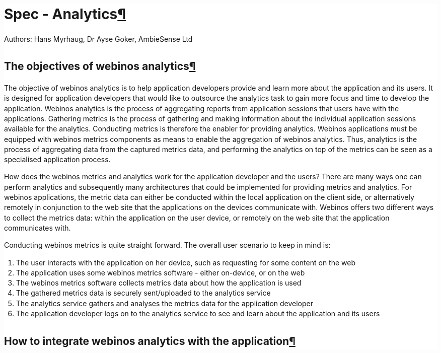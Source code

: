 Spec - Analytics[¶](#Spec-Analytics)
====================================

Authors: Hans Myrhaug, Dr Ayse Goker, AmbieSense Ltd

The objectives of webinos analytics[¶](#The-objectives-of-webinos-analytics)
----------------------------------------------------------------------------

The objective of webinos analytics is to help application developers
provide and learn more about the application and its users. It is
designed for application developers that would like to outsource the
analytics task to gain more focus and time to develop the application.
Webinos analytics is the process of aggregating reports from application
sessions that users have with the applications. Gathering metrics is the
process of gathering and making information about the individual
application sessions available for the analytics. Conducting metrics is
therefore the enabler for providing analytics. Webinos applications must
be equipped with webinos metrics components as means to enable the
aggregation of webinos analytics. Thus, analytics is the process of
aggregating data from the captured metrics data, and performing the
analytics on top of the metrics can be seen as a specialised application
process.

How does the webinos metrics and analytics work for the application
developer and the users? There are many ways one can perform analytics
and subsequently many architectures that could be implemented for
providing metrics and analytics. For webinos applications, the metric
data can either be conducted within the local application on the client
side, or alternatively remotely in conjunction to the web site that the
applications on the devices communicate with. Webinos offers two
different ways to collect the metrics data: within the application on
the user device, or remotely on the web site that the application
communicates with.

Conducting webinos metrics is quite straight forward. The overall user
scenario to keep in mind is:

1.  The user interacts with the application on her device, such as
    requesting for some content on the web
2.  The application uses some webinos metrics software - either
    on-device, or on the web
3.  The webinos metrics software collects metrics data about how the
    application is used
4.  The gathered metrics data is securely sent/uploaded to the analytics
    service
5.  The analytics service gathers and analyses the metrics data for the
    application developer
6.  The application developer logs on to the analytics service to see
    and learn about the application and its users

How to integrate webinos analytics with the application[¶](#How-to-integrate-webinos-analytics-with-the-application)
--------------------------------------------------------------------------------------------------------------------
